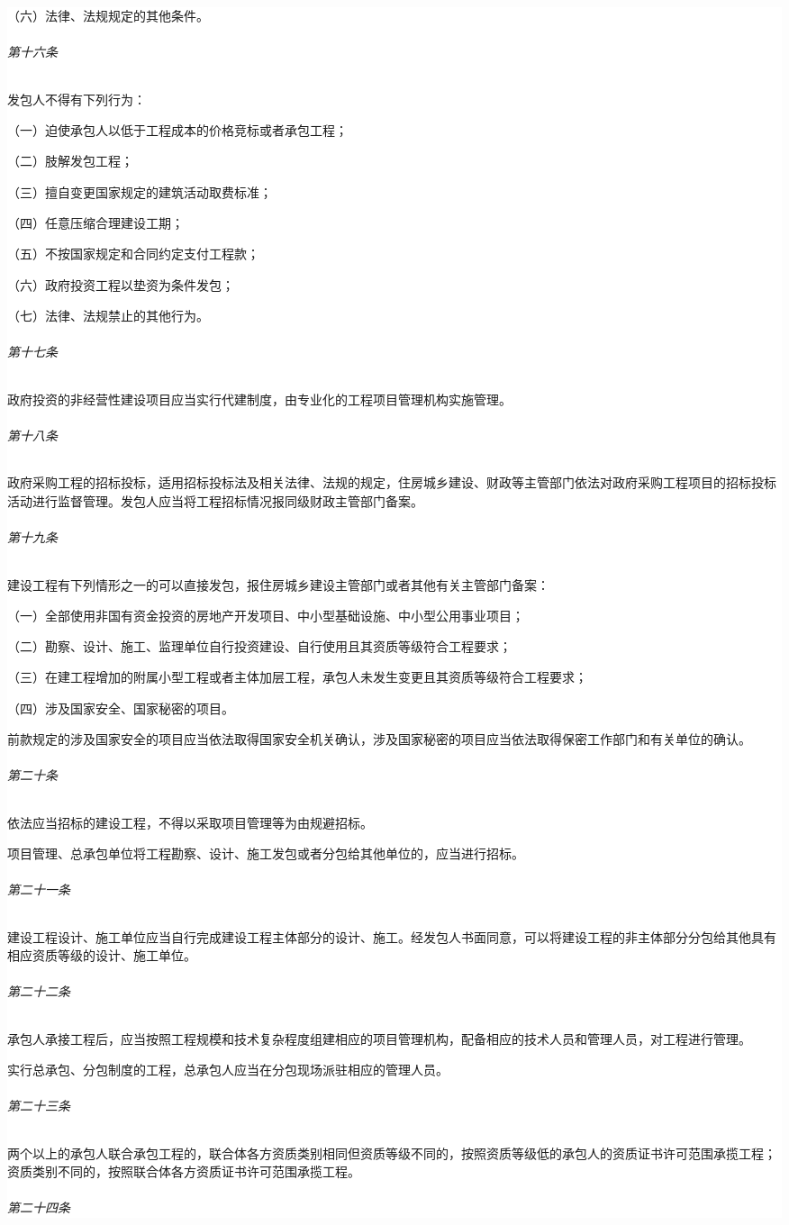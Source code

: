 （六）法律、法规规定的其他条件。

###### 第十六条

发包人不得有下列行为：

（一）迫使承包人以低于工程成本的价格竞标或者承包工程；

（二）肢解发包工程；

（三）擅自变更国家规定的建筑活动取费标准；

（四）任意压缩合理建设工期；

（五）不按国家规定和合同约定支付工程款；

（六）政府投资工程以垫资为条件发包；

（七）法律、法规禁止的其他行为。

###### 第十七条

政府投资的非经营性建设项目应当实行代建制度，由专业化的工程项目管理机构实施管理。

###### 第十八条

政府采购工程的招标投标，适用招标投标法及相关法律、法规的规定，住房城乡建设、财政等主管部门依法对政府采购工程项目的招标投标活动进行监督管理。发包人应当将工程招标情况报同级财政主管部门备案。

###### 第十九条

建设工程有下列情形之一的可以直接发包，报住房城乡建设主管部门或者其他有关主管部门备案：

（一）全部使用非国有资金投资的房地产开发项目、中小型基础设施、中小型公用事业项目；

（二）勘察、设计、施工、监理单位自行投资建设、自行使用且其资质等级符合工程要求；

（三）在建工程增加的附属小型工程或者主体加层工程，承包人未发生变更且其资质等级符合工程要求；

（四）涉及国家安全、国家秘密的项目。

前款规定的涉及国家安全的项目应当依法取得国家安全机关确认，涉及国家秘密的项目应当依法取得保密工作部门和有关单位的确认。

###### 第二十条

依法应当招标的建设工程，不得以采取项目管理等为由规避招标。

项目管理、总承包单位将工程勘察、设计、施工发包或者分包给其他单位的，应当进行招标。

###### 第二十一条

建设工程设计、施工单位应当自行完成建设工程主体部分的设计、施工。经发包人书面同意，可以将建设工程的非主体部分分包给其他具有相应资质等级的设计、施工单位。

###### 第二十二条

承包人承接工程后，应当按照工程规模和技术复杂程度组建相应的项目管理机构，配备相应的技术人员和管理人员，对工程进行管理。

实行总承包、分包制度的工程，总承包人应当在分包现场派驻相应的管理人员。

###### 第二十三条

两个以上的承包人联合承包工程的，联合体各方资质类别相同但资质等级不同的，按照资质等级低的承包人的资质证书许可范围承揽工程；资质类别不同的，按照联合体各方资质证书许可范围承揽工程。

###### 第二十四条

